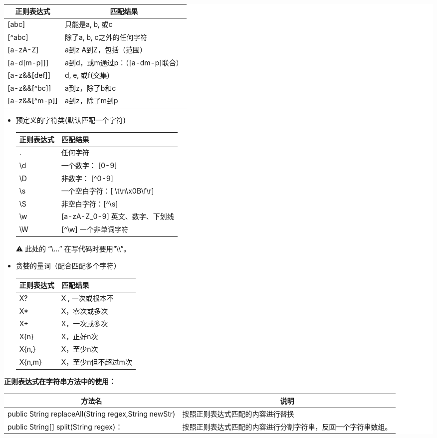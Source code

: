   | 正则表达式     | 匹配结果                         |
  | -------------- | -------------------------------- |
  | [abc]          | 只能是a, b, 或c                  |
  | [^abc]         | 除了a, b, c之外的任何字符        |
  | [a-zA-Z]       | a到z A到Z，包括（范围）          |
  | [a-d[m-p]]]    | a到d，或m通过p：（[a-dm-p]联合） |
  | [a-z&&[def]]   | d, e, 或f(交集)                  |
  | [a-z&&\[^bc]]  | a到z，除了b和c                   |
  | [a-z&&\[^m-p]] | a到z，除了m到p                   |


- 预定义的字符类(默认匹配一个字符)

  | 正则表达式 | 匹配结果                        |
  | ---------- | ------------------------------- |
  | .          | 任何字符                        |
  | \d         | 一个数字： [0-9]                |
  | \D         | 非数字： \[^0-9]                |
  | \s         | 一个空白字符：[ \t\n\x0B\f\r]   |
  | \S         | 非空白字符：\[^\s]              |
  | \w         | [a-zA-Z_0-9] 英文、数字、下划线 |
  | \W         | \[^\w] 一个非单词字符           |

  :warning: 此处的 “\\...” 在写代码时要用“\\\”。

- 贪婪的量词（配合匹配多个字符）

  | 正则表达式 | 匹配结果            |
  | ---------- | ------------------- |
  | X?         | X , 一次或根本不    |
  | X*         | X，零次或多次       |
  | X+         | X，一次或多次       |
  | X{n}       | X，正好n次          |
  | X{n,}      | X，至少n次          |
  | X{n,m}     | X，至少n但不超过m次 |

**正则表达式在字符串方法中的使用：**

| 方法名                                               | 说明                                                         |
| ---------------------------------------------------- | ------------------------------------------------------------ |
| public String replaceAll(String regex,String newStr) | 按照正则表达式匹配的内容进行替换                             |
| public String[] split(String regex)：                | 按照正则表达式匹配的内容进行分割字符串，反回一个字符串数组。 |
